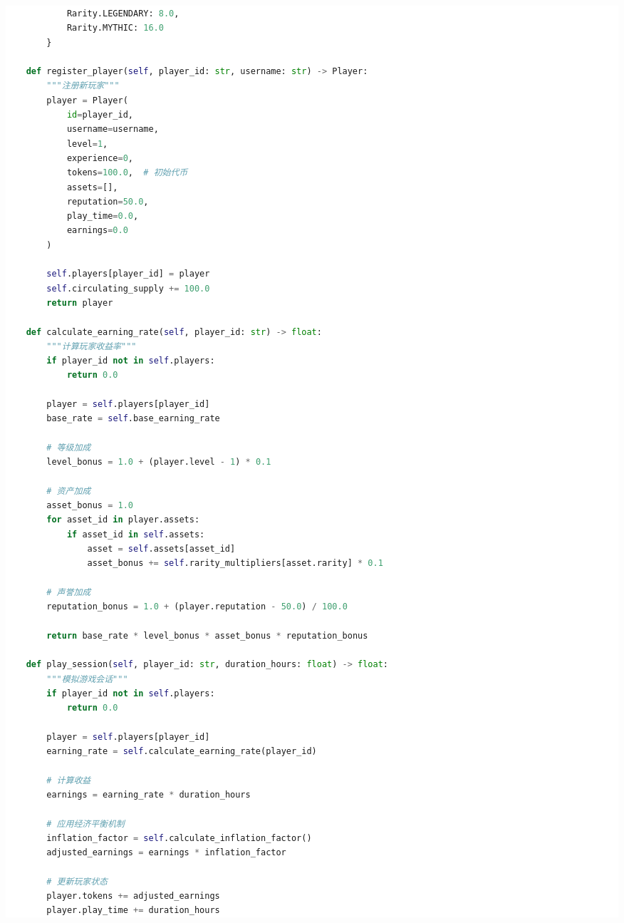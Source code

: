 ```python
            Rarity.LEGENDARY: 8.0,
            Rarity.MYTHIC: 16.0
        }
        
    def register_player(self, player_id: str, username: str) -> Player:
        """注册新玩家"""
        player = Player(
            id=player_id,
            username=username,
            level=1,
            experience=0,
            tokens=100.0,  # 初始代币
            assets=[],
            reputation=50.0,
            play_time=0.0,
            earnings=0.0
        )
        
        self.players[player_id] = player
        self.circulating_supply += 100.0
        return player
    
    def calculate_earning_rate(self, player_id: str) -> float:
        """计算玩家收益率"""
        if player_id not in self.players:
            return 0.0
        
        player = self.players[player_id]
        base_rate = self.base_earning_rate
        
        # 等级加成
        level_bonus = 1.0 + (player.level - 1) * 0.1
        
        # 资产加成
        asset_bonus = 1.0
        for asset_id in player.assets:
            if asset_id in self.assets:
                asset = self.assets[asset_id]
                asset_bonus += self.rarity_multipliers[asset.rarity] * 0.1
        
        # 声誉加成
        reputation_bonus = 1.0 + (player.reputation - 50.0) / 100.0
        
        return base_rate * level_bonus * asset_bonus * reputation_bonus
    
    def play_session(self, player_id: str, duration_hours: float) -> float:
        """模拟游戏会话"""
        if player_id not in self.players:
            return 0.0
        
        player = self.players[player_id]
        earning_rate = self.calculate_earning_rate(player_id)
        
        # 计算收益
        earnings = earning_rate * duration_hours
        
        # 应用经济平衡机制
        inflation_factor = self.calculate_inflation_factor()
        adjusted_earnings = earnings * inflation_factor
        
        # 更新玩家状态
        player.tokens += adjusted_earnings
        player.play_time += duration_hours
```